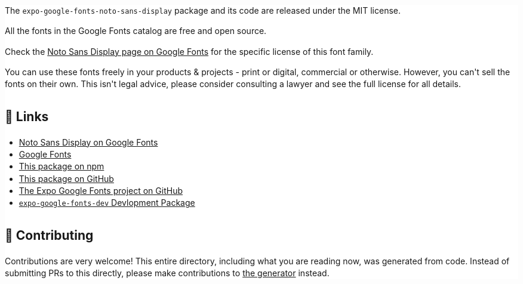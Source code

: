 The `expo-google-fonts-noto-sans-display` package and its code are released under the MIT license.

All the fonts in the Google Fonts catalog are free and open source.

Check the [Noto Sans Display page on Google Fonts](https://fonts.google.com/specimen/Noto+Sans+Display) for the specific license of this font family.

You can use these fonts freely in your products & projects - print or digital, commercial or otherwise. However, you can't sell the fonts on their own. This isn't legal advice, please consider consulting a lawyer and see the full license for all details.

## 🔗 Links

- [Noto Sans Display on Google Fonts](https://fonts.google.com/specimen/Noto+Sans+Display)
- [Google Fonts](https://fonts.google.com/)
- [This package on npm](https://www.npmjs.com/package/expo-google-fonts-noto-sans-display)
- [This package on GitHub](https://github.com/freeboub/google-fonts/tree/master/font-packages/noto-sans-display)
- [The Expo Google Fonts project on GitHub](https://github.com/freeboub/google-fonts)
- [`expo-google-fonts-dev` Devlopment Package](https://github.com/freeboub/google-fonts/tree/master/font-packages/dev)

## 🤝 Contributing

Contributions are very welcome! This entire directory, including what you are reading now, was generated from code. Instead of submitting PRs to this directly, please make contributions to [the generator](https://github.com/freeboub/google-fonts/tree/master/packages/generator) instead.
